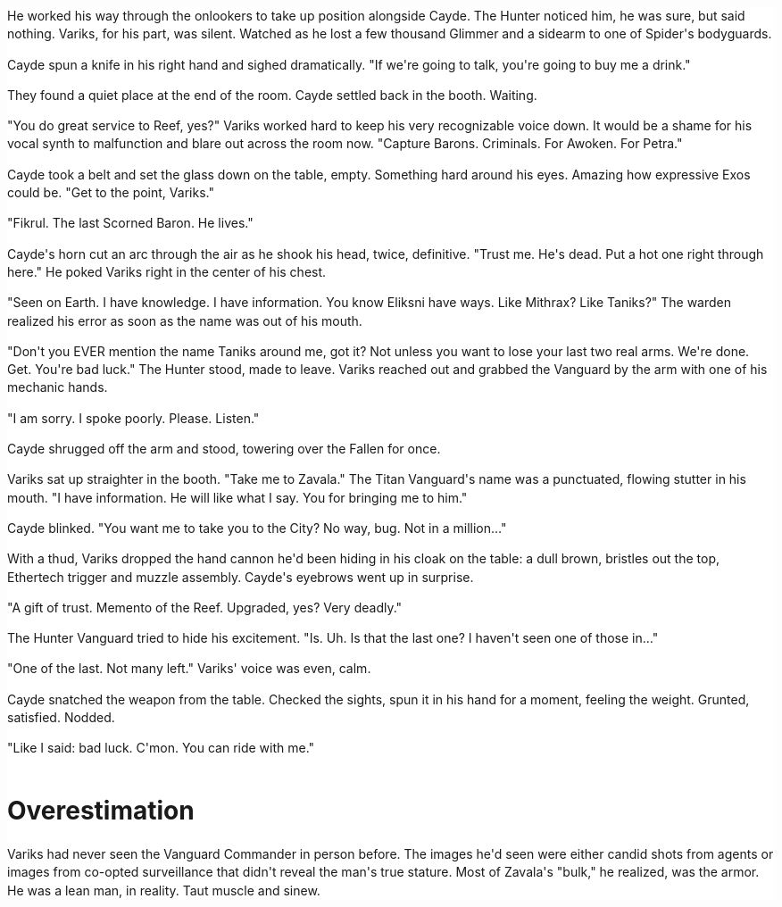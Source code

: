 He worked his way through the onlookers to take up position alongside Cayde. The Hunter noticed him, he was sure, but said nothing. Variks, for his part, was silent. Watched as he lost a few thousand Glimmer and a sidearm to one of Spider's bodyguards.

Cayde spun a knife in his right hand and sighed dramatically. "If we're going to talk, you're going to buy me a drink."

They found a quiet place at the end of the room. Cayde settled back in the booth. Waiting.

"You do great service to Reef, yes?" Variks worked hard to keep his very recognizable voice down. It would be a shame for his vocal synth to malfunction and blare out across the room now. "Capture Barons. Criminals. For Awoken. For Petra."

Cayde took a belt and set the glass down on the table, empty. Something hard around his eyes. Amazing how expressive Exos could be. "Get to the point, Variks."

"Fikrul. The last Scorned Baron. He lives."

Cayde's horn cut an arc through the air as he shook his head, twice, definitive. "Trust me. He's dead. Put a hot one right through here." He poked Variks right in the center of his chest.

"Seen on Earth. I have knowledge. I have information. You know Eliksni have ways. Like Mithrax? Like Taniks?" The warden realized his error as soon as the name was out of his mouth.

"Don't you EVER mention the name Taniks around me, got it? Not unless you want to lose your last two real arms. We're done. Get. You're bad luck." The Hunter stood, made to leave. Variks reached out and grabbed the Vanguard by the arm with one of his mechanic hands.

"I am sorry. I spoke poorly. Please. Listen."

Cayde shrugged off the arm and stood, towering over the Fallen for once.

Variks sat up straighter in the booth. "Take me to Zavala." The Titan Vanguard's name was a punctuated, flowing stutter in his mouth. "I have information. He will like what I say. You for bringing me to him."

Cayde blinked. "You want me to take you to the City? No way, bug. Not in a million…"

With a thud, Variks dropped the hand cannon he'd been hiding in his cloak on the table: a dull brown, bristles out the top, Ethertech trigger and muzzle assembly. Cayde's eyebrows went up in surprise.

"A gift of trust. Memento of the Reef. Upgraded, yes? Very deadly."

The Hunter Vanguard tried to hide his excitement. "Is. Uh. Is that the last one? I haven't seen one of those in…"

"One of the last. Not many left." Variks' voice was even, calm.

Cayde snatched the weapon from the table. Checked the sights, spun it in his hand for a moment, feeling the weight. Grunted, satisfied. Nodded.

"Like I said: bad luck. C'mon. You can ride with me."

# Overestimation

Variks had never seen the Vanguard Commander in person before. The images he'd seen were either candid shots from agents or images from co-opted surveillance that didn't reveal the man's true stature. Most of Zavala's "bulk," he realized, was the armor. He was a lean man, in reality. Taut muscle and sinew.
